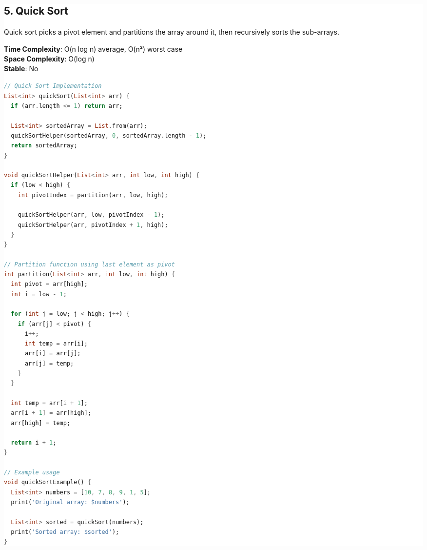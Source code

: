 
## 5. Quick Sort

Quick sort picks a pivot element and partitions the array around it, then recursively sorts the sub-arrays.

**Time Complexity**: O(n log n) average, O(n²) worst case  
**Space Complexity**: O(log n)  
**Stable**: No

```dart
// Quick Sort Implementation
List<int> quickSort(List<int> arr) {
  if (arr.length <= 1) return arr;
  
  List<int> sortedArray = List.from(arr);
  quickSortHelper(sortedArray, 0, sortedArray.length - 1);
  return sortedArray;
}

void quickSortHelper(List<int> arr, int low, int high) {
  if (low < high) {
    int pivotIndex = partition(arr, low, high);
    
    quickSortHelper(arr, low, pivotIndex - 1);
    quickSortHelper(arr, pivotIndex + 1, high);
  }
}

// Partition function using last element as pivot
int partition(List<int> arr, int low, int high) {
  int pivot = arr[high];
  int i = low - 1;
  
  for (int j = low; j < high; j++) {
    if (arr[j] < pivot) {
      i++;
      int temp = arr[i];
      arr[i] = arr[j];
      arr[j] = temp;
    }
  }
  
  int temp = arr[i + 1];
  arr[i + 1] = arr[high];
  arr[high] = temp;
  
  return i + 1;
}

// Example usage
void quickSortExample() {
  List<int> numbers = [10, 7, 8, 9, 1, 5];
  print('Original array: $numbers');
  
  List<int> sorted = quickSort(numbers);
  print('Sorted array: $sorted');
}
```
